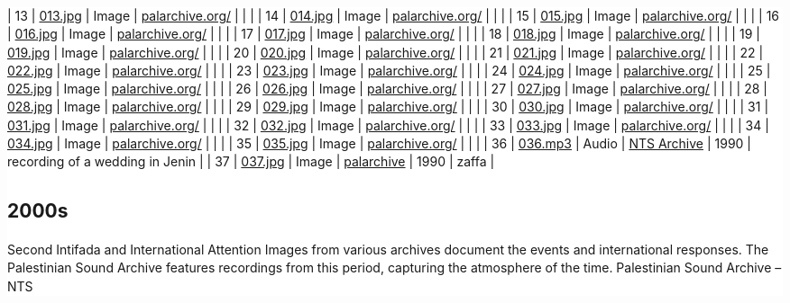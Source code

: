 | 13  | [013.jpg](./1990/013.jpg) | Image | [palarchive.org/](https://palarchive.org/index.php/Detail/objects/14180/lang/en_US)                                       |      |                                 |
| 14  | [014.jpg](./1990/014.jpg) | Image | [palarchive.org/](https://palarchive.org/index.php/Detail/objects/14197/lang/en_US)                                       |      |                                 |
| 15  | [015.jpg](./1990/015.jpg) | Image | [palarchive.org/](https://palarchive.org/index.php/Detail/objects/87383/lang/en_US)                                       |      |                                 |
| 16  | [016.jpg](./1990/016.jpg) | Image | [palarchive.org/](https://palarchive.org/index.php/Detail/objects/42709/lang/en_US)                                       |      |                                 |
| 17  | [017.jpg](./1990/017.jpg) | Image | [palarchive.org/](https://palarchive.org/index.php/Detail/objects/48337/lang/en_US)                                       |      |                                 |
| 18  | [018.jpg](./1990/018.jpg) | Image | [palarchive.org/](https://palarchive.org/index.php/Detail/objects/144967/lang/en_US)                                      |      |                                 |
| 19  | [019.jpg](./1990/019.jpg) | Image | [palarchive.org/](https://palarchive.org/index.php/Detail/objects/144965/lang/en_US)                                      |      |                                 |
| 20  | [020.jpg](./1990/020.jpg) | Image | [palarchive.org/](https://palarchive.org/index.php/Detail/objects/144961/lang/en_US)                                      |      |                                 |
| 21  | [021.jpg](./1990/021.jpg) | Image | [palarchive.org/](https://palarchive.org/index.php/Detail/objects/49932/lang/en_US)                                       |      |                                 |
| 22  | [022.jpg](./1990/022.jpg) | Image | [palarchive.org/](https://palarchive.org/index.php/Detail/objects/109995/lang/en_US)                                      |      |                                 |
| 23  | [023.jpg](./1990/023.jpg) | Image | [palarchive.org/](https://palarchive.org/index.php/Detail/objects/108895/lang/en_US)                                      |      |                                 |
| 24  | [024.jpg](./1990/024.jpg) | Image | [palarchive.org/](https://palarchive.org/index.php/Detail/objects/110021/lang/en_US)                                      |      |                                 |
| 25  | [025.jpg](./1990/025.jpg) | Image | [palarchive.org/](https://palarchive.org/index.php/Detail/objects/159/lang/en_US)                                         |      |                                 |
| 26  | [026.jpg](./1990/026.jpg) | Image | [palarchive.org/](https://palarchive.org/index.php/Detail/objects/1083/lang/en_US)                                        |      |                                 |
| 27  | [027.jpg](./1990/027.jpg) | Image | [palarchive.org/](https://palarchive.org/index.php/Detail/objects/25777/lang/en_US)                                       |      |                                 |
| 28  | [028.jpg](./1990/028.jpg) | Image | [palarchive.org/](https://palarchive.org/index.php/Detail/objects/16266/lang/en_US)                                       |      |                                 |
| 29  | [029.jpg](./1990/029.jpg) | Image | [palarchive.org/](https://palarchive.org/index.php/Detail/objects/16281/lang/en_US)                                       |      |                                 |
| 30  | [030.jpg](./1990/030.jpg) | Image | [palarchive.org/](https://palarchive.org/index.php/Detail/objects/16321/lang/en_US)                                       |      |                                 |
| 31  | [031.jpg](./1990/031.jpg) | Image | [palarchive.org/](https://palarchive.org/index.php/Detail/objects/16322/lang/en_US)                                       |      |                                 |
| 32  | [032.jpg](./1990/032.jpg) | Image | [palarchive.org/](https://palarchive.org/index.php/Detail/objects/16325/lang/en_US)                                       |      |                                 |
| 33  | [033.jpg](./1990/033.jpg) | Image | [palarchive.org/](https://palarchive.org/index.php/Detail/objects/16649/lang/en_US)                                       |      |                                 |
| 34  | [034.jpg](./1990/034.jpg) | Image | [palarchive.org/](https://palarchive.org/index.php/Detail/objects/16647/lang/en_US)                                       |      |                                 |
| 35  | [035.jpg](./1990/035.jpg) | Image | [palarchive.org/](https://palarchive.org/index.php/Detail/objects/16645/lang/en_US)                                       |      |                                 |
| 36  | [036.mp3](./1990/036.mp3) | Audio | [NTS Archive](https://www.nts.live/shows/palestinian-sound-archive/episodes/palestinian-sound-archive-18th-december-2023) | 1990 | recording of a wedding in Jenin |
| 37  | [037.jpg](./1990/037.jpg) | Image | [palarchive](https://palarchive.org/index.php/Detail/objects/165228/lang/en_US)                                           | 1990 | zaffa                           |

## 2000s

Second Intifada and International Attention
Images from various archives document the events and international responses.
The Palestinian Sound Archive features recordings from this period, capturing the atmosphere of the time.
Palestinian Sound Archive – NTS
